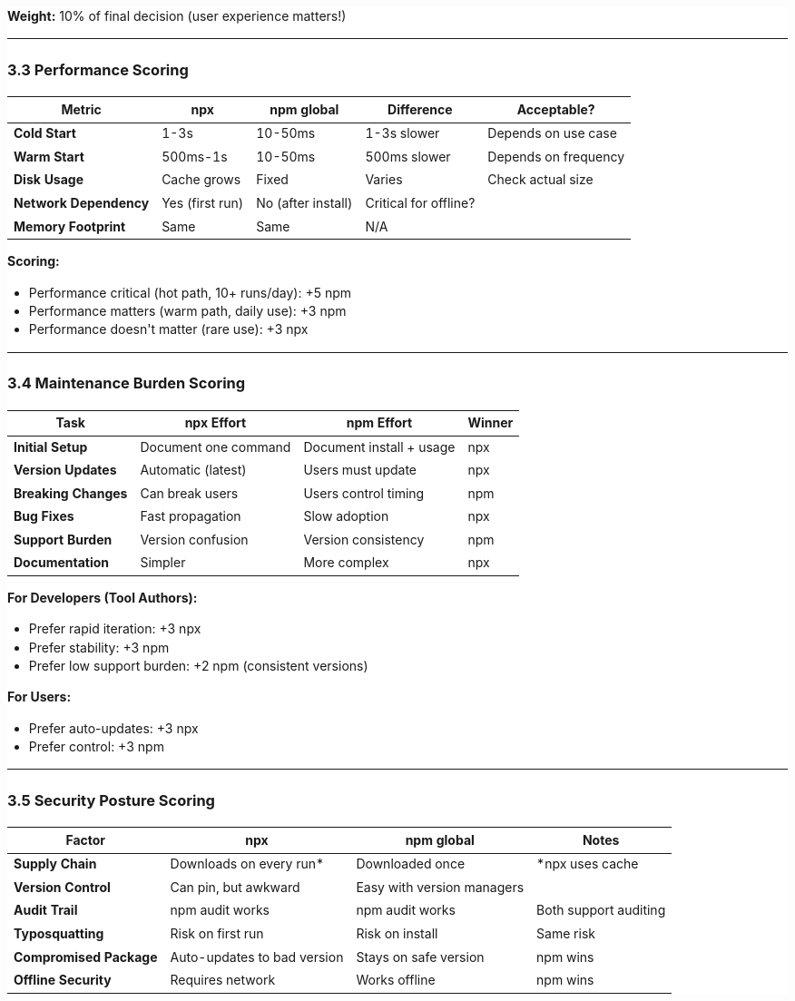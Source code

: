 **Weight:** 10% of final decision (user experience matters!)

---

### 3.3 Performance Scoring

| Metric | npx | npm global | Difference | Acceptable? |
|--------|-----|------------|------------|-------------|
| **Cold Start** | 1-3s | 10-50ms | 1-3s slower | Depends on use case |
| **Warm Start** | 500ms-1s | 10-50ms | 500ms slower | Depends on frequency |
| **Disk Usage** | Cache grows | Fixed | Varies | Check actual size |
| **Network Dependency** | Yes (first run) | No (after install) | Critical for offline? | |
| **Memory Footprint** | Same | Same | N/A | |

**Scoring:**
- Performance critical (hot path, 10+ runs/day): +5 npm
- Performance matters (warm path, daily use): +3 npm
- Performance doesn't matter (rare use): +3 npx

---

### 3.4 Maintenance Burden Scoring

| Task | npx Effort | npm Effort | Winner |
|------|------------|------------|--------|
| **Initial Setup** | Document one command | Document install + usage | npx |
| **Version Updates** | Automatic (latest) | Users must update | npx |
| **Breaking Changes** | Can break users | Users control timing | npm |
| **Bug Fixes** | Fast propagation | Slow adoption | npx |
| **Support Burden** | Version confusion | Version consistency | npm |
| **Documentation** | Simpler | More complex | npx |

**For Developers (Tool Authors):**
- Prefer rapid iteration: +3 npx
- Prefer stability: +3 npm
- Prefer low support burden: +2 npm (consistent versions)

**For Users:**
- Prefer auto-updates: +3 npx
- Prefer control: +3 npm

---

### 3.5 Security Posture Scoring

| Factor | npx | npm global | Notes |
|--------|-----|------------|-------|
| **Supply Chain** | Downloads on every run* | Downloaded once | *npx uses cache |
| **Version Control** | Can pin, but awkward | Easy with version managers | |
| **Audit Trail** | npm audit works | npm audit works | Both support auditing |
| **Typosquatting** | Risk on first run | Risk on install | Same risk |
| **Compromised Package** | Auto-updates to bad version | Stays on safe version | npm wins |
| **Offline Security** | Requires network | Works offline | npm wins |
